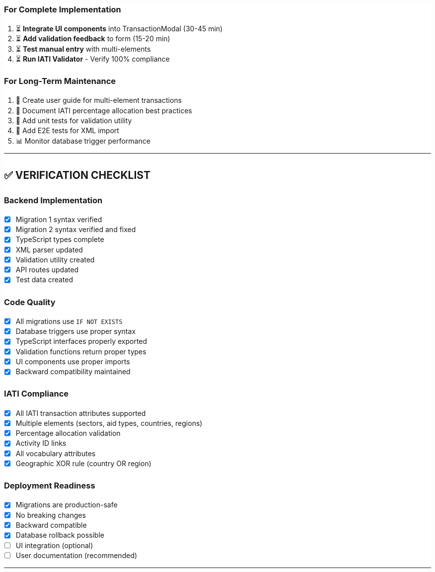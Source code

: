 ### For Complete Implementation
1. ⏳ **Integrate UI components** into TransactionModal (30-45 min)
2. ⏳ **Add validation feedback** to form (15-20 min)
3. ⏳ **Test manual entry** with multi-elements
4. ⏳ **Run IATI Validator** - Verify 100% compliance

### For Long-Term Maintenance
1. 📝 Create user guide for multi-element transactions
2. 📝 Document IATI percentage allocation best practices
3. 🧪 Add unit tests for validation utility
4. 🧪 Add E2E tests for XML import
5. 📊 Monitor database trigger performance

---

## ✅ VERIFICATION CHECKLIST

### Backend Implementation
- [x] Migration 1 syntax verified
- [x] Migration 2 syntax verified and fixed
- [x] TypeScript types complete
- [x] XML parser updated
- [x] Validation utility created
- [x] API routes updated
- [x] Test data created

### Code Quality
- [x] All migrations use `IF NOT EXISTS`
- [x] Database triggers use proper syntax
- [x] TypeScript interfaces properly exported
- [x] Validation functions return proper types
- [x] UI components use proper imports
- [x] Backward compatibility maintained

### IATI Compliance
- [x] All IATI transaction attributes supported
- [x] Multiple elements (sectors, aid types, countries, regions)
- [x] Percentage allocation validation
- [x] Activity ID links
- [x] All vocabulary attributes
- [x] Geographic XOR rule (country OR region)

### Deployment Readiness
- [x] Migrations are production-safe
- [x] No breaking changes
- [x] Backward compatible
- [x] Database rollback possible
- [ ] UI integration (optional)
- [ ] User documentation (recommended)

---